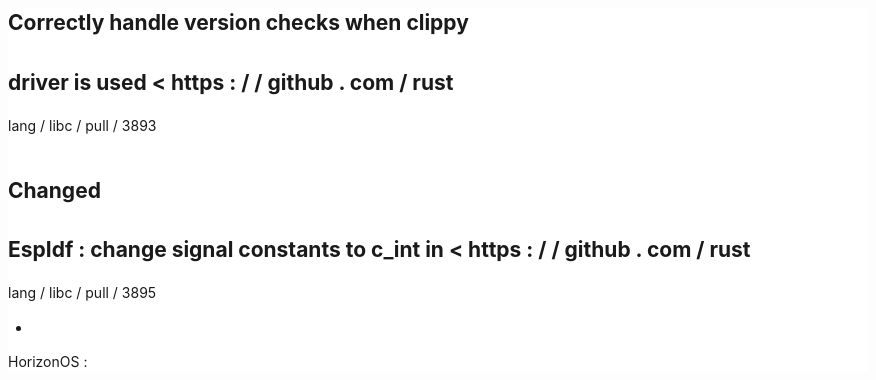 Correctly
handle
version
checks
when
clippy
-
driver
is
used
<
https
:
/
/
github
.
com
/
rust
-
lang
/
libc
/
pull
/
3893
>
#
#
#
Changed
-
EspIdf
:
change
signal
constants
to
c_int
in
<
https
:
/
/
github
.
com
/
rust
-
lang
/
libc
/
pull
/
3895
>
-
HorizonOS
: